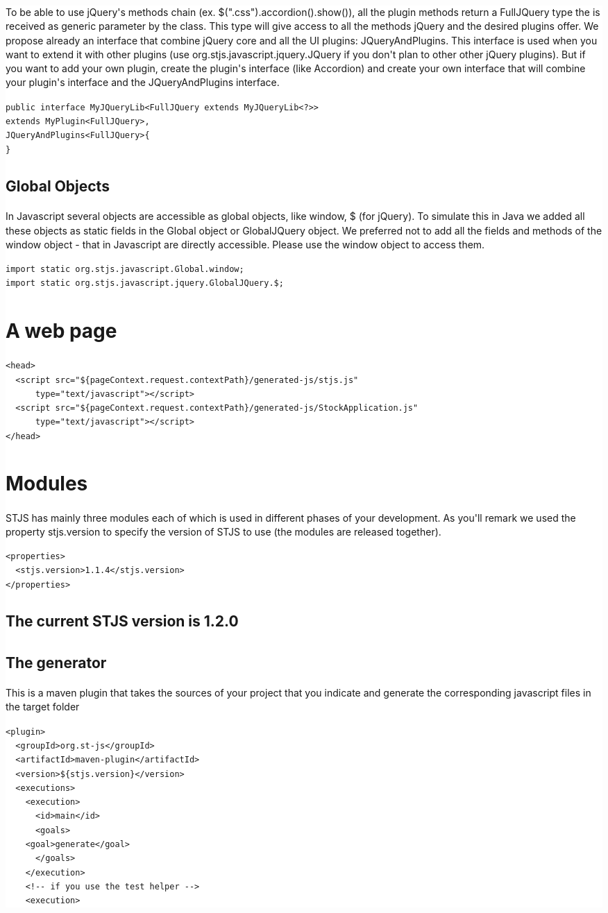 To be able to use jQuery's methods chain (ex. $(".css").accordion().show()), all the plugin methods return a FullJQuery type the is received as generic parameter by the class. This type will give access to all the methods jQuery and the desired plugins offer. We propose already an interface that combine jQuery core and all the UI plugins: JQueryAndPlugins. This interface is used when you want to extend it with other plugins (use org.stjs.javascript.jquery.JQuery if you don't plan to other other jQuery plugins). But if you want to add your own plugin, create the plugin's interface (like Accordion) and create your own interface that will combine your plugin's interface and the JQueryAndPlugins interface.

    public interface MyJQueryLib<FullJQuery extends MyJQueryLib<?>>
	extends MyPlugin<FullJQuery>,
	JQueryAndPlugins<FullJQuery>{
    }

Global Objects
--------------

In Javascript several objects are accessible as global objects, like window, $ (for jQuery). To simulate this in Java we added all these objects as static fields in the Global object or GlobalJQuery object. We preferred not to add all the fields and methods of the window object - that in Javascript are directly accessible. Please use the window object to access them.


    import static org.stjs.javascript.Global.window;
    import static org.stjs.javascript.jquery.GlobalJQuery.$;


A web page
==========

    <head>
      <script src="${pageContext.request.contextPath}/generated-js/stjs.js"
          type="text/javascript"></script>
      <script src="${pageContext.request.contextPath}/generated-js/StockApplication.js"
          type="text/javascript"></script>
    </head>

Modules
=======
STJS has mainly three modules each of which is used in different phases of your development. As you'll remark we used the property stjs.version to specify the version of STJS to use (the modules are released together).

    <properties>
      <stjs.version>1.1.4</stjs.version>
    </properties>

The current STJS version is 1.2.0
---------------------------------
The generator
-------------

This is a maven plugin that takes the sources of your project that you indicate and generate the corresponding javascript files in the target folder


	<plugin>
	  <groupId>org.st-js</groupId>
	  <artifactId>maven-plugin</artifactId>
	  <version>${stjs.version}</version>
	  <executions>
	    <execution>
	      <id>main</id>
	      <goals>
		<goal>generate</goal>
	      </goals>
	    </execution>
	    <!-- if you use the test helper -->
	    <execution>